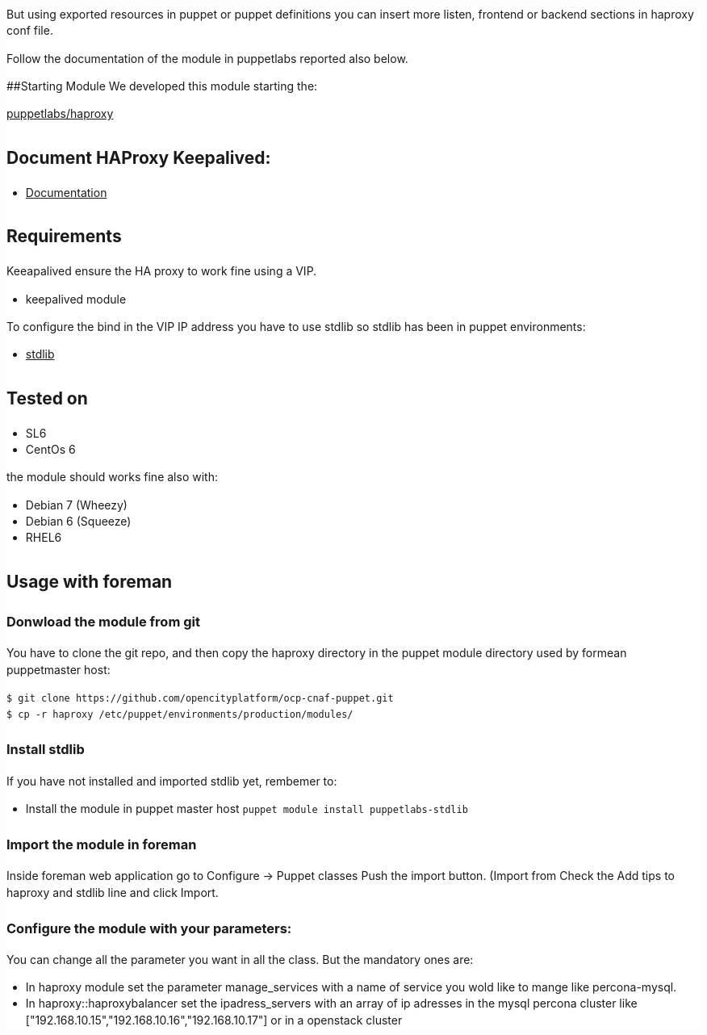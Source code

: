 But using exported resources in puppet or puppet definitions you can insert more listen, frontend or backend sections in haproxy conf file.

Follow the documentation of the module in puppetlabs reported also below.

##Starting Module
We developed this module starting the:

[puppetlabs/haproxy](https://forge.puppetlabs.com/puppetlabs/haproxy)

## Document HAProxy Keepalived:

* [Documentation](http://support.severalnines.com/entries/23612682-Install-HAProxy-and-Keepalived-Virtual-IP-)

## Requirements

Keeapalived ensure the HA proxy to work fine using a VIP.

* keepalived module

To configure the bind in the VIP IP address you have to use stdlib so stdlib has been in puppet environments:

* [stdlib](https://forge.puppetlabs.com/puppetlabs/stdlib)


## Tested on

* SL6
* CentOs 6

the module should works fine also with:
* Debian 7 (Wheezy)
* Debian 6 (Squeeze)
* RHEL6

## Usage with foreman

### Donwload the module from git 

You have to clone the git repo, and then copy the haproxy directory in the puppet module directory used by formean puppetmaster host:

    $ git clone https://github.com/opencityplatform/ocp-cnaf-puppet.git
    $ cp -r haproxy /etc/puppet/environments/production/modules/

### Install stdlib 
If you have not installed and imported stdlib yet, rembemer to:

* Install the module in puppet master host
```puppet module install puppetlabs-stdlib```

### Import the module in foreman

Inside foreman web application go to Configure -> Puppet classes
Push the import button. (Import from <puppetmester host>
Check the Add tips to haproxy and stdlib line and click Import.

### Configure the module with your parameters:

You can change all the parameter you want in all the class. But the mandatory ones are:

* In haproxy module set the parameter manage_services with a name of service you wold like to mange like percona-mysql.
* In haproxy::haproxybalancer set the ipadress_servers with an array of ip adresses in the mysql percona cluster like ["192.168.10.15","192.168.10.16","192.168.10.17"] or in a openstack cluster
```